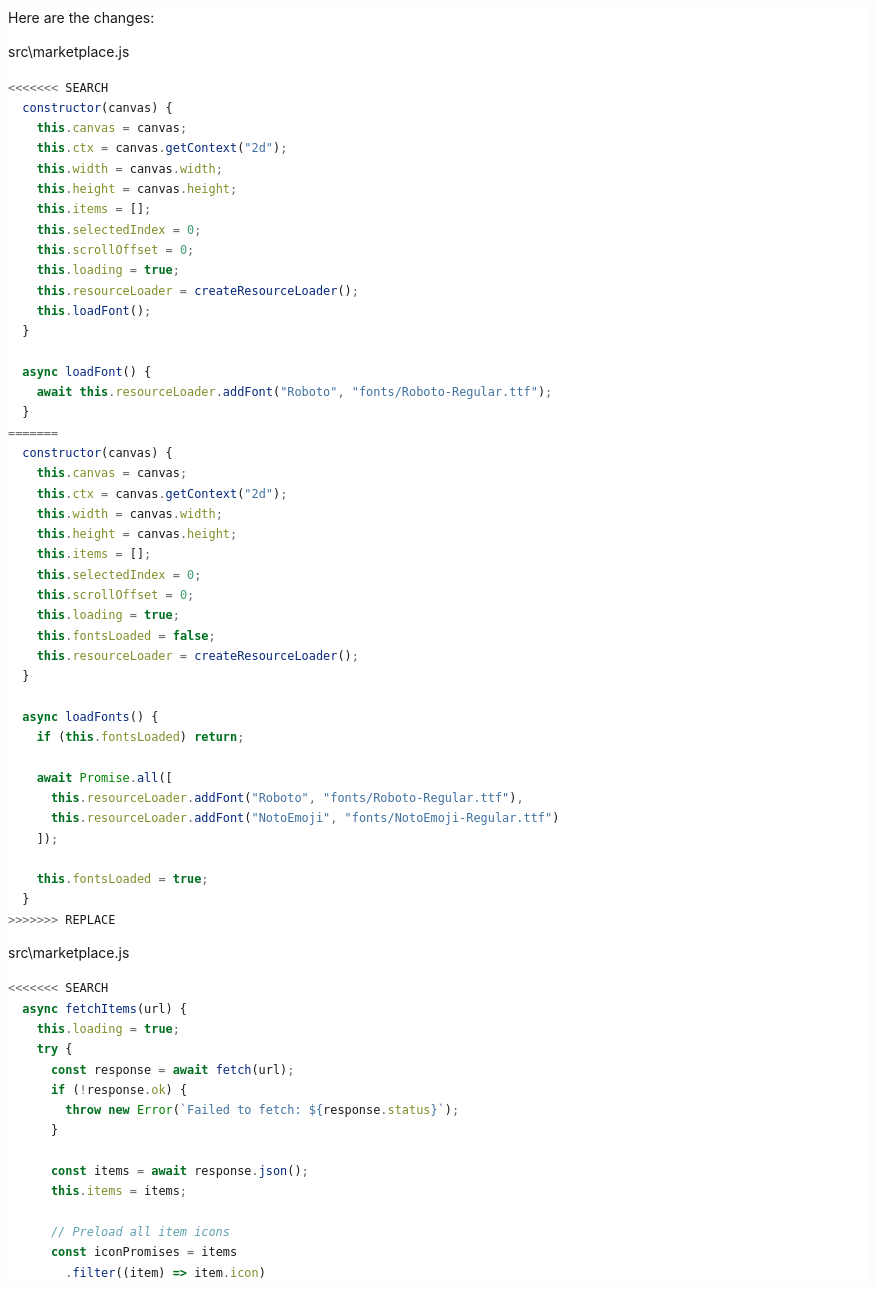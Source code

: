 Here are the changes:

src\marketplace.js
```javascript
<<<<<<< SEARCH
  constructor(canvas) {
    this.canvas = canvas;
    this.ctx = canvas.getContext("2d");
    this.width = canvas.width;
    this.height = canvas.height;
    this.items = [];
    this.selectedIndex = 0;
    this.scrollOffset = 0;
    this.loading = true;
    this.resourceLoader = createResourceLoader();
    this.loadFont();
  }

  async loadFont() {
    await this.resourceLoader.addFont("Roboto", "fonts/Roboto-Regular.ttf");
  }
=======
  constructor(canvas) {
    this.canvas = canvas;
    this.ctx = canvas.getContext("2d");
    this.width = canvas.width;
    this.height = canvas.height;
    this.items = [];
    this.selectedIndex = 0;
    this.scrollOffset = 0;
    this.loading = true;
    this.fontsLoaded = false;
    this.resourceLoader = createResourceLoader();
  }

  async loadFonts() {
    if (this.fontsLoaded) return;
    
    await Promise.all([
      this.resourceLoader.addFont("Roboto", "fonts/Roboto-Regular.ttf"),
      this.resourceLoader.addFont("NotoEmoji", "fonts/NotoEmoji-Regular.ttf")
    ]);
    
    this.fontsLoaded = true;
  }
>>>>>>> REPLACE
```

src\marketplace.js
```javascript
<<<<<<< SEARCH
  async fetchItems(url) {
    this.loading = true;
    try {
      const response = await fetch(url);
      if (!response.ok) {
        throw new Error(`Failed to fetch: ${response.status}`);
      }

      const items = await response.json();
      this.items = items;

      // Preload all item icons
      const iconPromises = items
        .filter((item) => item.icon)
```